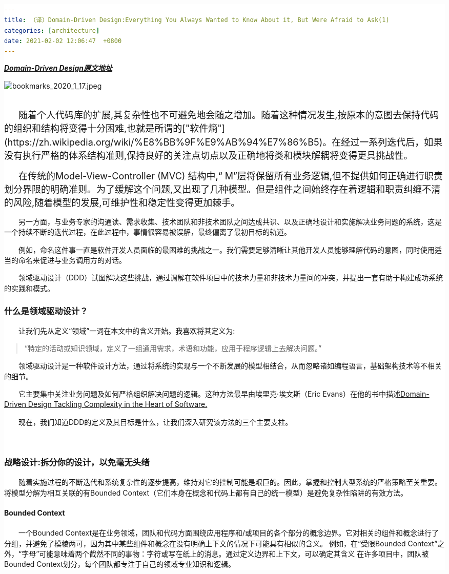 ```yaml
---
title: （译）Domain-Driven Design:Everything You Always Wanted to Know About it, But Were Afraid to Ask(1)
categories: [architecture]
date: 2021-02-02 12:06:47  +0800 
---
```

***[Domain-Driven Design原文地址](https://medium.com/ssense-tech/domain-driven-design-everything-you-always-wanted-to-know-about-it-but-were-afraid-to-ask-a85e7b74497a)***

![bookmarks_2020_1_17.jpeg](https://i.loli.net/2021/02/02/tPqS1KpzvsarDMd.jpg)

<br/>
&emsp;&emsp;<font size=4>随着个人代码库的扩展,其复杂性也不可避免地会随之增加。随着这种情况发生,按原本的意图去保持代码的组织和结构将变得十分困难,也就是所谓的["软件熵"](https://zh.wikipedia.org/wiki/%E8%BB%9F%E9%AB%94%E7%86%B5)。在经过一系列迭代后，如果没有执行严格的体系结构准则,保持良好的关注点切点以及正确地将类和模块解耦将变得更具挑战性。</font>

&emsp;&emsp;<font size=4>在传统的Model-View-Controller (MVC) 结构中,“ M”层将保留所有业务逻辑,但不提供如何正确进行职责划分界限的明确准则。为了缓解这个问题,又出现了几种模型。但是组件之间始终存在着逻辑和职责纠缠不清的风险,随着模型的发展,可维护性和稳定性变得更加棘手。</font>

&emsp;&emsp;另一方面，与业务专家的沟通读、需求收集、技术团队和非技术团队之间达成共识、以及正确地设计和实施解决业务问题的系统，这是一个持续不断的迭代过程，在此过程中，事情很容易被误解，最终偏离了最初目标的轨道。

&emsp;&emsp;例如，命名这件事一直是软件开发人员面临的最困难的挑战之一。我们需要足够清晰让其他开发人员能够理解代码的意图，同时使用适当的命名来促进与业务调用方的对话。

&emsp;&emsp;领域驱动设计（DDD）试图解决这些挑战，通过调解在软件项目中的技术力量和非技术力量间的冲突，并提出一套有助于构建成功系统的实践和模式。

### 什么是领域驱动设计？

&emsp;&emsp;让我们先从定义“领域”一词在本文中的含义开始。我喜欢将其定义为:


<blockquote class="blockquote-center">
“特定的活动或知识领域，定义了一组通用需求，术语和功能，应用于程序逻辑上去解决问题。”


</blockquote>

&emsp;&emsp;领域驱动设计是一种软件设计方法，通过将系统的实现与一个不断发展的模型相结合，从而忽略诸如编程语言，基础架构技术等不相关的细节。

&emsp;&emsp;它主要集中关注业务问题及如何严格组织解决问题的逻辑。这种方法最早由埃里克·埃文斯（Eric Evans）在他的书中描述[Domain-Driven Design Tackling Complexity in the Heart of Software.](https://www.goodreads.com/book/show/179133.Domain_Driven_Design)

&emsp;&emsp;现在，我们知道DDD的定义及其目标是什么，让我们深入研究该方法的三个主要支柱。

<br/>


### 战略设计:拆分你的设计，以免毫无头绪

&emsp;&emsp;随着实施过程的不断迭代和系统复杂性的逐步提高，维持对它的控制可能是艰巨的。因此，掌握和控制大型系统的严格策略至关重要。将模型分解为相互关联的有Bounded Context（它们本身在概念和代码上都有自己的统一模型）是避免复杂性陷阱的有效方法。

#### Bounded Context

&emsp;&emsp;一个Bounded Context是在业务领域，团队和代码方面围绕应用程序和/或项目的各个部分的概念边界。它对相关的组件和概念进行了分组，并避免了模棱两可，因为其中某些组件和概念在没有明确上下文的情况下可能具有相似的含义。
例如，在“受限Bounded Context”之外，“字母”可能意味着两个截然不同的事物：字符或写在纸上的消息。通过定义边界和上下文，可以确定其含义
在许多项目中，团队被Bounded Context划分，每个团队都专注于自己的领域专业知识和逻辑。
